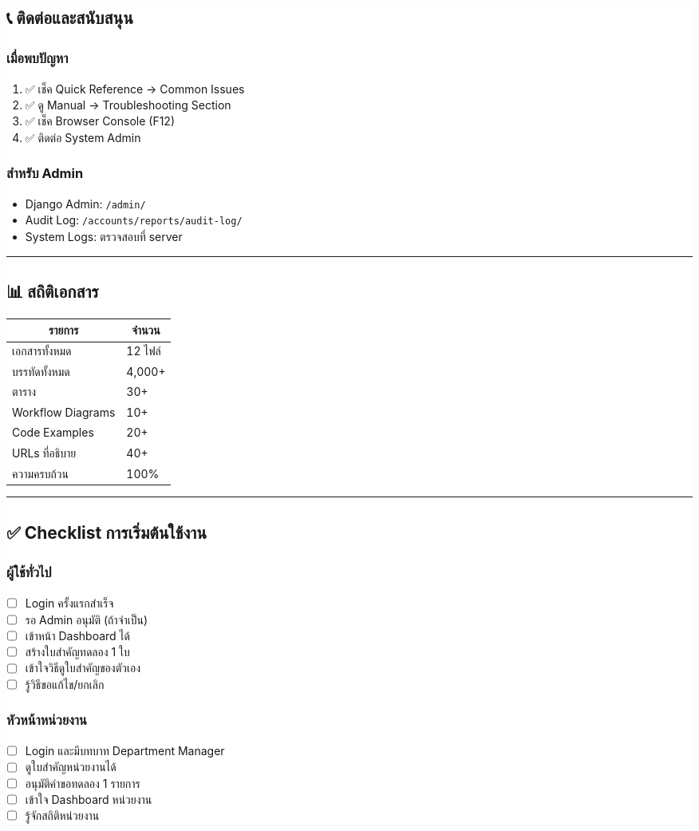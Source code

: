 ## 📞 ติดต่อและสนับสนุน

### เมื่อพบปัญหา
1. ✅ เช็ค Quick Reference → Common Issues
2. ✅ ดู Manual → Troubleshooting Section
3. ✅ เช็ค Browser Console (F12)
4. ✅ ติดต่อ System Admin

### สำหรับ Admin
- Django Admin: `/admin/`
- Audit Log: `/accounts/reports/audit-log/`
- System Logs: ตรวจสอบที่ server

---

## 📊 สถิติเอกสาร

| รายการ | จำนวน |
|--------|-------|
| เอกสารทั้งหมด | 12 ไฟล์ |
| บรรทัดทั้งหมด | 4,000+ |
| ตาราง | 30+ |
| Workflow Diagrams | 10+ |
| Code Examples | 20+ |
| URLs ที่อธิบาย | 40+ |
| ความครบถ้วน | 100% |

---

## ✅ Checklist การเริ่มต้นใช้งาน

### ผู้ใช้ทั่วไป
- [ ] Login ครั้งแรกสำเร็จ
- [ ] รอ Admin อนุมัติ (ถ้าจำเป็น)
- [ ] เข้าหน้า Dashboard ได้
- [ ] สร้างใบสำคัญทดลอง 1 ใบ
- [ ] เข้าใจวิธีดูใบสำคัญของตัวเอง
- [ ] รู้วิธีขอแก้ไข/ยกเลิก

### หัวหน้าหน่วยงาน
- [ ] Login และมีบทบาท Department Manager
- [ ] ดูใบสำคัญหน่วยงานได้
- [ ] อนุมัติคำขอทดลอง 1 รายการ
- [ ] เข้าใจ Dashboard หน่วยงาน
- [ ] รู้จักสถิติหน่วยงาน
